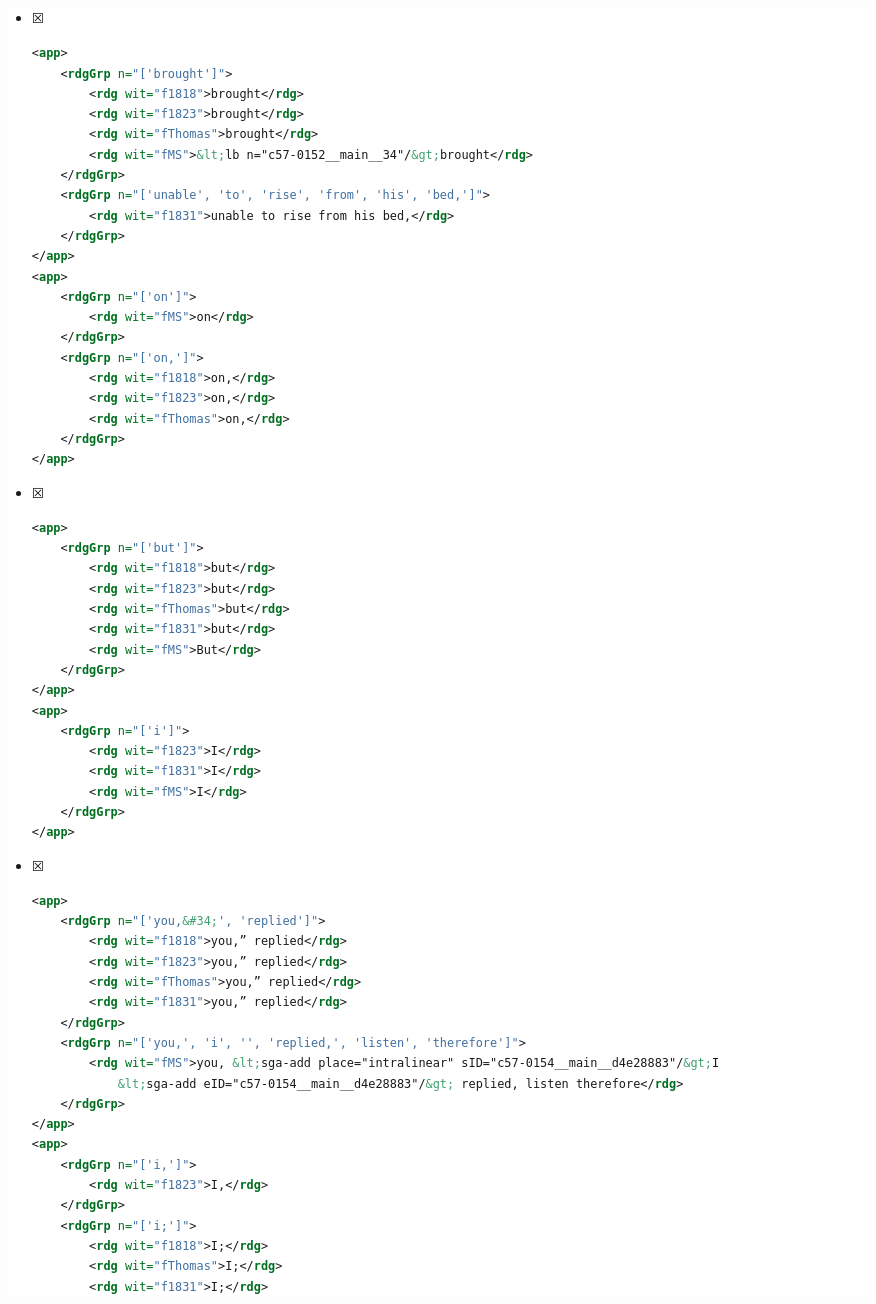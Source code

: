 - [x] ```xml
  <app>
      <rdgGrp n="['brought']">
          <rdg wit="f1818">brought</rdg>
          <rdg wit="f1823">brought</rdg>
          <rdg wit="fThomas">brought</rdg>
          <rdg wit="fMS">&lt;lb n="c57-0152__main__34"/&gt;brought</rdg>
      </rdgGrp>
      <rdgGrp n="['unable', 'to', 'rise', 'from', 'his', 'bed,']">
          <rdg wit="f1831">unable to rise from his bed,</rdg>
      </rdgGrp>
  </app>
  <app>
      <rdgGrp n="['on']">
          <rdg wit="fMS">on</rdg>
      </rdgGrp>
      <rdgGrp n="['on,']">
          <rdg wit="f1818">on,</rdg>
          <rdg wit="f1823">on,</rdg>
          <rdg wit="fThomas">on,</rdg>
      </rdgGrp>
  </app>
  ```

- [x] ```xml
  <app>
      <rdgGrp n="['but']">
          <rdg wit="f1818">but</rdg>
          <rdg wit="f1823">but</rdg>
          <rdg wit="fThomas">but</rdg>
          <rdg wit="f1831">but</rdg>
          <rdg wit="fMS">But</rdg>
      </rdgGrp>
  </app>
  <app>
      <rdgGrp n="['i']">
          <rdg wit="f1823">I</rdg>
          <rdg wit="f1831">I</rdg>
          <rdg wit="fMS">I</rdg>
      </rdgGrp>
  </app>
  ```

- [x] ```xml
  <app>
      <rdgGrp n="['you,&#34;', 'replied']">
          <rdg wit="f1818">you,” replied</rdg>
          <rdg wit="f1823">you,” replied</rdg>
          <rdg wit="fThomas">you,” replied</rdg>
          <rdg wit="f1831">you,” replied</rdg>
      </rdgGrp>
      <rdgGrp n="['you,', 'i', '', 'replied,', 'listen', 'therefore']">
          <rdg wit="fMS">you, &lt;sga-add place="intralinear" sID="c57-0154__main__d4e28883"/&gt;I
              &lt;sga-add eID="c57-0154__main__d4e28883"/&gt; replied, listen therefore</rdg>
      </rdgGrp>
  </app>
  <app>
      <rdgGrp n="['i,']">
          <rdg wit="f1823">I,</rdg>
      </rdgGrp>
      <rdgGrp n="['i;']">
          <rdg wit="f1818">I;</rdg>
          <rdg wit="fThomas">I;</rdg>
          <rdg wit="f1831">I;</rdg>